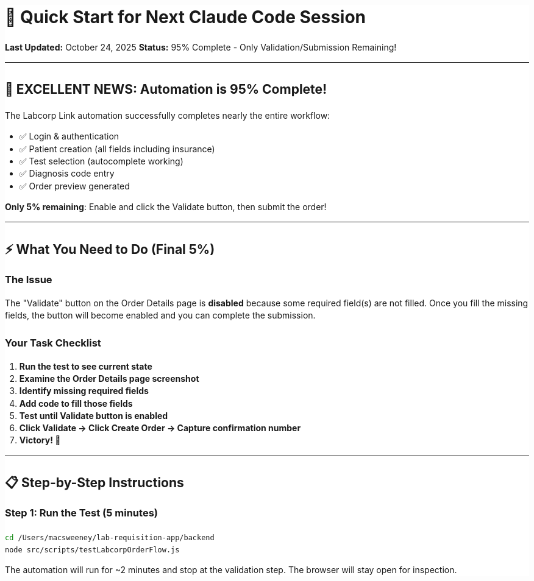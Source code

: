 # 🚀 Quick Start for Next Claude Code Session

**Last Updated:** October 24, 2025
**Status:** 95% Complete - Only Validation/Submission Remaining!

---

## 🎉 EXCELLENT NEWS: Automation is 95% Complete!

The Labcorp Link automation successfully completes nearly the entire workflow:
- ✅ Login & authentication
- ✅ Patient creation (all fields including insurance)
- ✅ Test selection (autocomplete working)
- ✅ Diagnosis code entry
- ✅ Order preview generated

**Only 5% remaining**: Enable and click the Validate button, then submit the order!

---

## ⚡ What You Need to Do (Final 5%)

### The Issue

The "Validate" button on the Order Details page is **disabled** because some required field(s) are not filled. Once you fill the missing fields, the button will become enabled and you can complete the submission.

### Your Task Checklist

1. **Run the test to see current state**
2. **Examine the Order Details page screenshot**
3. **Identify missing required fields**
4. **Add code to fill those fields**
5. **Test until Validate button is enabled**
6. **Click Validate → Click Create Order → Capture confirmation number**
7. **Victory! 🎊**

---

## 📋 Step-by-Step Instructions

### Step 1: Run the Test (5 minutes)

```bash
cd /Users/macsweeney/lab-requisition-app/backend
node src/scripts/testLabcorpOrderFlow.js
```

The automation will run for ~2 minutes and stop at the validation step. The browser will stay open for inspection.
